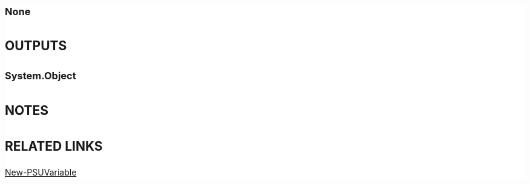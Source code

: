 ### None

## OUTPUTS

### System.Object
## NOTES

## RELATED LINKS

[New-PSUVariable](New-UAVariable.md)